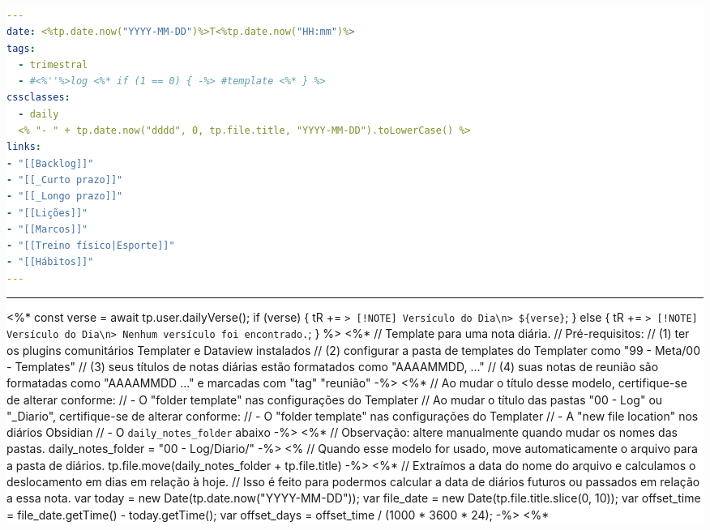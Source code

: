 ```yaml
---
date: <%tp.date.now("YYYY-MM-DD")%>T<%tp.date.now("HH:mm")%>
tags: 
  - trimestral
  - #<%''%>log <%* if (1 == 0) { -%> #template <%* } %>
cssclasses:
  - daily
  <% "- " + tp.date.now("dddd", 0, tp.file.title, "YYYY-MM-DD").toLowerCase() %>
links: 
- "[[Backlog]]"
- "[[_Curto prazo]]"
- "[[_Longo prazo]]"
- "[[Lições]]"
- "[[Marcos]]"
- "[[Treino físico|Esporte]]"
- "[[Hábitos]]"
---
```

---
<%*
const verse = await tp.user.dailyVerse();
if (verse) {
  tR += `> [!NOTE] Versículo do Dia\n> ${verse}`;
} else {
  tR += `> [!NOTE] Versículo do Dia\n> Nenhum versículo foi encontrado.`;
}
%>
<%* 
	// Template para uma nota diária. 
	// Pré-requisitos: 
	// (1) ter os plugins comunitários Templater e Dataview instalados 
	// (2) configurar a pasta de templates do Templater como "99 - Meta/00 - Templates" 
	// (3) seus títulos de notas diárias estão formatados como "AAAAMMDD, ..." 
	// (4) suas notas de reunião são formatadas como "AAAAMMDD ..." e marcadas com "tag" "reunião"
-%>
<%*
	// Ao mudar o título desse modelo, certifique-se de alterar conforme:
	//   - O "folder template" nas configurações do Templater
	// Ao mudar o título das pastas "00 - Log" ou "_Diario", certifique-se de alterar conforme:
	//   - O "folder template" nas configurações do Templater
	//   - A "new file location" nos diários Obsidian
	//   - O `daily_notes_folder` abaixo
-%>
<%*
	// Observação: altere manualmente quando mudar os nomes das pastas.
	daily_notes_folder = "00 - Log/Diario/" 
-%>
<% 
	// Quando esse modelo for usado, move automaticamente o arquivo para a pasta de diários.
	tp.file.move(daily_notes_folder + tp.file.title) 
-%>
<%*
	// Extraímos a data do nome do arquivo e calculamos o deslocamento em dias em relação à hoje.
	// Isso é feito para podermos calcular a data de diários futuros ou passados em relação a essa nota.
	var today = new Date(tp.date.now("YYYY-MM-DD"));
	var file_date = new Date(tp.file.title.slice(0, 10));
	var offset_time = file_date.getTime() - today.getTime();
	var offset_days = offset_time / (1000 * 3600 * 24);
-%>
<%*